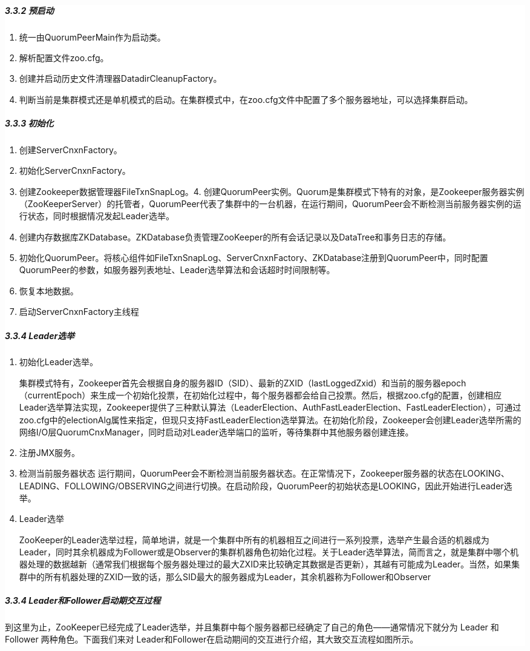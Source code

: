 ##### 3.3.2 预启动

1. 统⼀由QuorumPeerMain作为启动类。

2. 解析配置⽂件zoo.cfg。

3. 创建并启动历史⽂件清理器DatadirCleanupFactory。

4. 判断当前是集群模式还是单机模式的启动。在集群模式中，在zoo.cfg⽂件中配置了多个服务器地址，可以选择集群启动。

##### 3.3.3 初始化

1. 创建ServerCnxnFactory。

2. 初始化ServerCnxnFactory。

3. 创建Zookeeper数据管理器FileTxnSnapLog。4. 创建QuorumPeer实例。Quorum是集群模式下特有的对象，是Zookeeper服务器实例（ZooKeeperServer）的托管者，QuorumPeer代表了集群中的⼀台机器，在运⾏期间，QuorumPeer会不断检测当前服务器实例的运⾏状态，同时根据情况发起Leader选举。

5. 创建内存数据库ZKDatabase。ZKDatabase负责管理ZooKeeper的所有会话记录以及DataTree和事务⽇志的存储。

6. 初始化QuorumPeer。将核⼼组件如FileTxnSnapLog、ServerCnxnFactory、ZKDatabase注册到QuorumPeer中，同时配置QuorumPeer的参数，如服务器列表地址、Leader选举算法和会话超时时间限制等。

7. 恢复本地数据。

8. 启动ServerCnxnFactory主线程

##### 3.3.4  Leader选举

1. 初始化Leader选举。

    集群模式特有，Zookeeper⾸先会根据⾃身的服务器ID（SID）、最新的ZXID（lastLoggedZxid）和当前的服务器epoch（currentEpoch）来⽣成⼀个初始化投票，在初始化过程中，每个服务器都会给⾃⼰投票。然后，根据zoo.cfg的配置，创建相应Leader选举算法实现，Zookeeper提供了三种默认算法（LeaderElection、AuthFastLeaderElection、FastLeaderElection），可通过zoo.cfg中的electionAlg属性来指定，但现只⽀持FastLeaderElection选举算法。在初始化阶段，Zookeeper会创建Leader选举所需的⽹络I/O层QuorumCnxManager，同时启动对Leader选举端⼝的监听，等待集群中其他服务器创建连接。

2. 注册JMX服务。

3. 检测当前服务器状态 运⾏期间，QuorumPeer会不断检测当前服务器状态。在正常情况下，Zookeeper服务器的状态在LOOKING、LEADING、FOLLOWING/OBSERVING之间进⾏切换。在启动阶段，QuorumPeer的初始状态是LOOKING，因此开始进⾏Leader选举。

4. Leader选举

    ZooKeeper的Leader选举过程，简单地讲，就是⼀个集群中所有的机器相互之间进⾏⼀系列投票，选举产⽣最合适的机器成为Leader，同时其余机器成为Follower或是Observer的集群机器⻆⾊初始化过程。关于Leader选举算法，简⽽⾔之，就是集群中哪个机器处理的数据越新（通常我们根据每个服务器处理过的最⼤ZXID来⽐较确定其数据是否更新），其越有可能成为Leader。当然，如果集群中的所有机器处理的ZXID⼀致的话，那么SID最⼤的服务器成为Leader，其余机器称为Follower和Observer

##### 3.3.4 Leader和Follower启动期交互过程

到这⾥为⽌，ZooKeeper已经完成了Leader选举，并且集群中每个服务器都已经确定了⾃⼰的⻆⾊——通常情况下就分为 Leader 和 Follower 两种⻆⾊。下⾯我们来对 Leader和Follower在启动期间的交互进⾏介绍，其⼤致交互流程如图所示。
